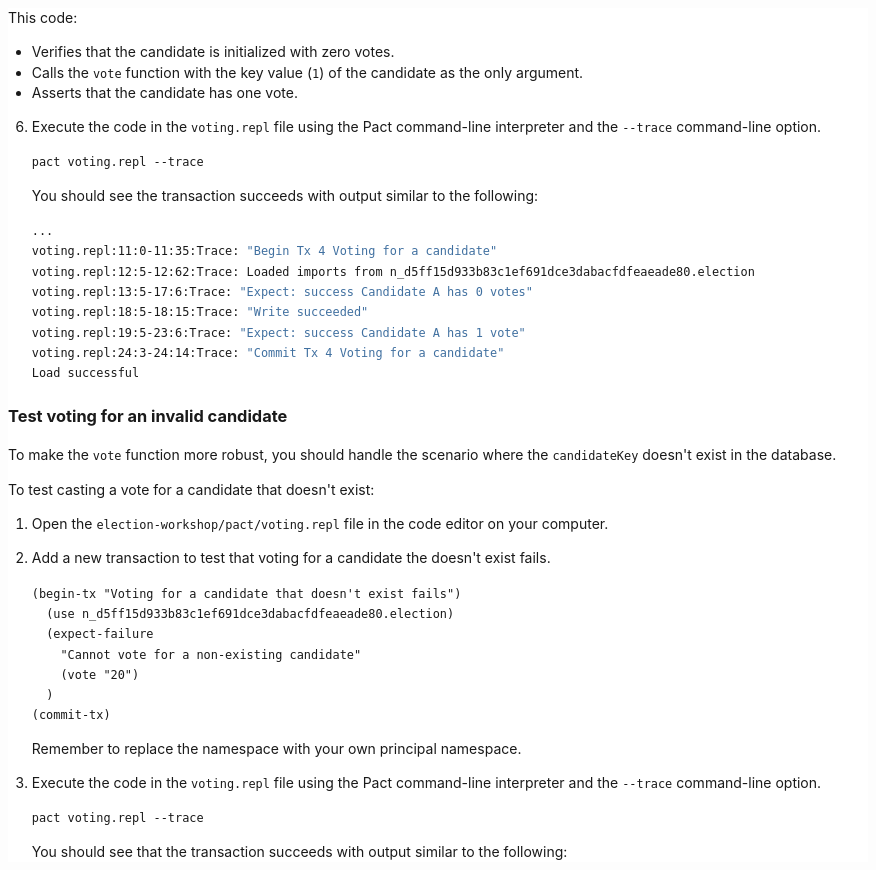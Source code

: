    This code:
   
   - Verifies that the candidate is initialized with zero votes.
   - Calls the `vote` function with the key value (`1`) of the candidate as the only argument.
   - Asserts that the candidate has one vote.

6. Execute the code in the `voting.repl` file using the Pact command-line interpreter and the `--trace` command-line option.
   
   ```pact
   pact voting.repl --trace
   ```

   You should see the transaction succeeds with output similar to the following:

   ```bash
   ...
   voting.repl:11:0-11:35:Trace: "Begin Tx 4 Voting for a candidate"
   voting.repl:12:5-12:62:Trace: Loaded imports from n_d5ff15d933b83c1ef691dce3dabacfdfeaeade80.election
   voting.repl:13:5-17:6:Trace: "Expect: success Candidate A has 0 votes"
   voting.repl:18:5-18:15:Trace: "Write succeeded"
   voting.repl:19:5-23:6:Trace: "Expect: success Candidate A has 1 vote"
   voting.repl:24:3-24:14:Trace: "Commit Tx 4 Voting for a candidate"
   Load successful
   ```

### Test voting for an invalid candidate

To make the `vote` function more robust, you should handle the scenario where the `candidateKey` doesn't exist in the database. 

To test casting a vote for a candidate that doesn't exist:

1. Open the `election-workshop/pact/voting.repl` file in the code editor on your computer.

2. Add a new transaction to test that voting for a candidate the doesn't exist fails.

   ```pact
   (begin-tx "Voting for a candidate that doesn't exist fails")
     (use n_d5ff15d933b83c1ef691dce3dabacfdfeaeade80.election)
     (expect-failure
       "Cannot vote for a non-existing candidate"
       (vote "20")
     )
   (commit-tx)
   ```
   
   Remember to replace the namespace with your own principal namespace.

6. Execute the code in the `voting.repl` file using the Pact command-line interpreter and the `--trace` command-line option.
      
   ```pact
   pact voting.repl --trace
   ```

   You should see that the transaction succeeds with output similar to the following:
